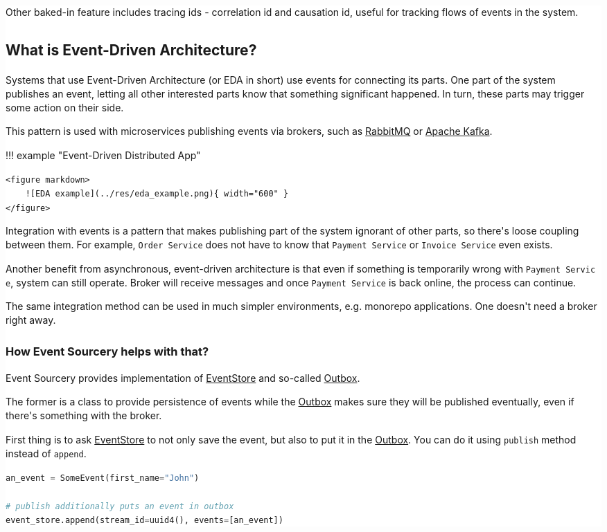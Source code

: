Other baked-in feature includes tracing ids - correlation id and causation id, useful for tracking flows of events in the system. 

## What is Event-Driven Architecture?

Systems that use Event-Driven Architecture (or EDA in short) use events for connecting its parts. One part of the system publishes an event, letting all other interested parts know that something significant happened. In turn, these parts may trigger some action on their side.

This pattern is used with microservices publishing events via brokers, such as [RabbitMQ](https://www.rabbitmq.com/) or [Apache Kafka](https://kafka.apache.org/).

!!! example "Event-Driven Distributed App"

    <figure markdown>
        ![EDA example](../res/eda_example.png){ width="600" }
    </figure>

Integration with events is a pattern that makes publishing part of the system ignorant of other parts, so there's loose coupling between them. For example, `Order Service` does not have to know that `Payment Service` or `Invoice Service` even exists.

Another benefit from asynchronous, event-driven architecture is that even if something is temporarily wrong with `Payment Service`, system can still operate. Broker will receive messages and once `Payment Service` is back online, the process can continue.

The same integration method can be used in much simpler environments, e.g. monorepo applications. One doesn't need a broker right away.

### How Event Sourcery helps with that?

Event Sourcery provides implementation of [EventStore] and so-called [Outbox].

The former is a class to provide persistence of events while the [Outbox] makes sure they will be published eventually, even if there's something with the broker.

First thing is to ask [EventStore] to not only save the event, but also to put it in the [Outbox]. You can do it using `publish` method instead of `append`.
```python
an_event = SomeEvent(first_name="John")

# publish additionally puts an event in outbox
event_store.append(stream_id=uuid4(), events=[an_event])
```


[EventStore]: ../reference/event_store/event_store.md#event_sourceryevent_storeeventstore
[Outbox]: ../reference/event_store/outbox.md#event_sourceryevent_storeoutbox
[Event Sourcing]: ../recipes/event_sourcing.md
[Aggregate]: ../reference/event_sourcing.md#event_sourceryevent_sourcingaggregate
[Repository]: ../reference/event_sourcing.md#event_sourceryevent_sourcingrepository